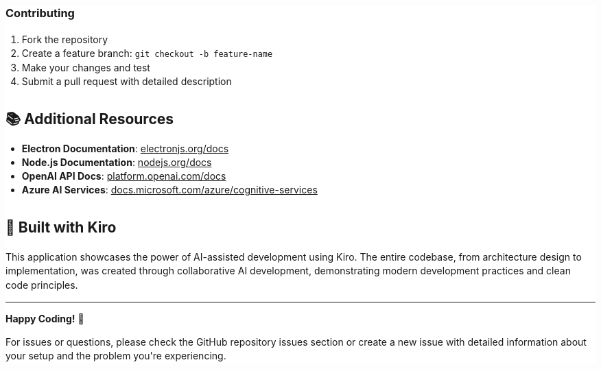 ### Contributing
1. Fork the repository
2. Create a feature branch: `git checkout -b feature-name`
3. Make your changes and test
4. Submit a pull request with detailed description

## 📚 Additional Resources

- **Electron Documentation**: [electronjs.org/docs](https://electronjs.org/docs)
- **Node.js Documentation**: [nodejs.org/docs](https://nodejs.org/docs)
- **OpenAI API Docs**: [platform.openai.com/docs](https://platform.openai.com/docs)
- **Azure AI Services**: [docs.microsoft.com/azure/cognitive-services](https://docs.microsoft.com/azure/cognitive-services)

## 🎉 Built with Kiro

This application showcases the power of AI-assisted development using Kiro. The entire codebase, from architecture design to implementation, was created through collaborative AI development, demonstrating modern development practices and clean code principles.

---

**Happy Coding!** 🚀

For issues or questions, please check the GitHub repository issues section or create a new issue with detailed information about your setup and the problem you're experiencing.